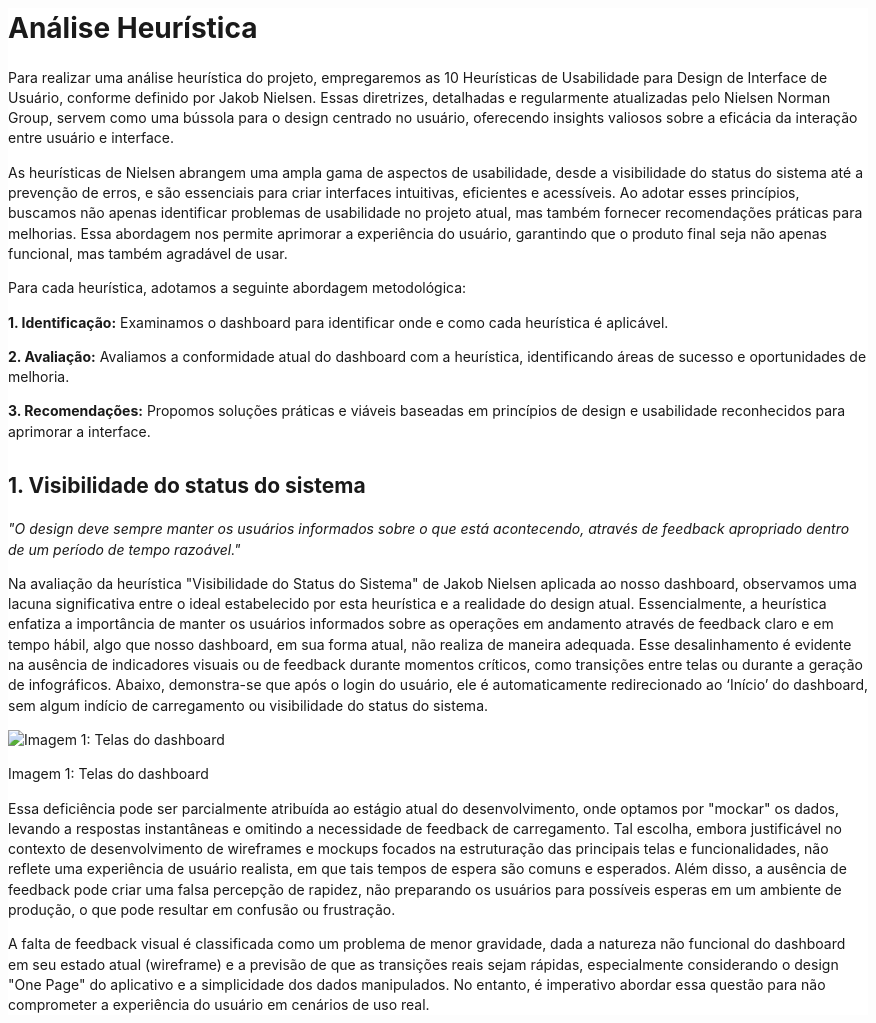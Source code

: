 # Análise Heurística

Para realizar uma análise heurística do projeto, empregaremos as 10 Heurísticas de Usabilidade para Design de Interface de Usuário, conforme definido por Jakob Nielsen. Essas diretrizes, detalhadas e regularmente atualizadas pelo Nielsen Norman Group, servem como uma bússola para o design centrado no usuário, oferecendo insights valiosos sobre a eficácia da interação entre usuário e interface.

As heurísticas de Nielsen abrangem uma ampla gama de aspectos de usabilidade, desde a visibilidade do status do sistema até a prevenção de erros, e são essenciais para criar interfaces intuitivas, eficientes e acessíveis. Ao adotar esses princípios, buscamos não apenas identificar problemas de usabilidade no projeto atual, mas também fornecer recomendações práticas para melhorias. Essa abordagem nos permite aprimorar a experiência do usuário, garantindo que o produto final seja não apenas funcional, mas também agradável de usar.

Para cada heurística, adotamos a seguinte abordagem metodológica:

**1. Identificação:** Examinamos o dashboard para identificar onde e como cada heurística é aplicável.

**2. Avaliação:** Avaliamos a conformidade atual do dashboard com a heurística, identificando áreas de sucesso e oportunidades de melhoria.

**3. Recomendações:** Propomos soluções práticas e viáveis baseadas em princípios de design e usabilidade reconhecidos para aprimorar a interface.

## 1. Visibilidade do status do sistema

*"O design deve sempre manter os usuários informados sobre o que está acontecendo, através de feedback apropriado dentro de um período de tempo razoável."*

Na avaliação da heurística "Visibilidade do Status do Sistema" de Jakob Nielsen aplicada ao nosso dashboard, observamos uma lacuna significativa entre o ideal estabelecido por esta heurística e a realidade do design atual. Essencialmente, a heurística enfatiza a importância de manter os usuários informados sobre as operações em andamento através de feedback claro e em tempo hábil, algo que nosso dashboard, em sua forma atual, não realiza de maneira adequada. Esse desalinhamento é evidente na ausência de indicadores visuais ou de feedback durante momentos críticos, como transições entre telas ou durante a geração de infográficos. Abaixo, demonstra-se que após o login do usuário, ele é automaticamente redirecionado ao ‘Início’ do dashboard, sem algum indício de carregamento ou visibilidade do status do sistema.

![Imagem 1: Telas do dashboard](https://github.com/Inteli-College/2024-T0004-SI09-G04/blob/main/docs/Ana%CC%81lise%20Heuri%CC%81stica/Untitled.png)

Imagem 1: Telas do dashboard

Essa deficiência pode ser parcialmente atribuída ao estágio atual do desenvolvimento, onde optamos por "mockar" os dados, levando a respostas instantâneas e omitindo a necessidade de feedback de carregamento. Tal escolha, embora justificável no contexto de desenvolvimento de wireframes e mockups focados na estruturação das principais telas e funcionalidades, não reflete uma experiência de usuário realista, em que tais tempos de espera são comuns e esperados. Além disso, a ausência de feedback pode criar uma falsa percepção de rapidez, não preparando os usuários para possíveis esperas em um ambiente de produção, o que pode resultar em confusão ou frustração.

A falta de feedback visual é classificada como um problema de menor gravidade, dada a natureza não funcional do dashboard em seu estado atual (wireframe) e a previsão de que as transições reais sejam rápidas, especialmente considerando o design "One Page" do aplicativo e a simplicidade dos dados manipulados. No entanto, é imperativo abordar essa questão para não comprometer a experiência do usuário em cenários de uso real.
